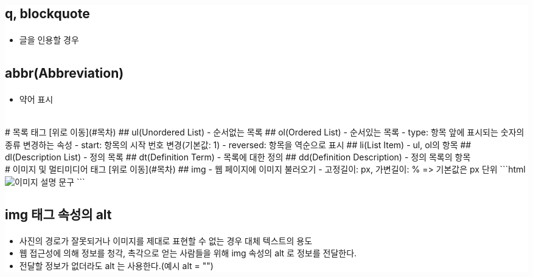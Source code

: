 ## q, blockquote
 - 글을 인용할 경우
## abbr(Abbreviation)
 - 약어 표시
 <br>
# 목록 태그
 [위로 이동](#목차)
## ul(Unordered List)
 - 순서없는 목록
## ol(Ordered List)
 - 순서있는 목록
 - type: 항목 앞에 표시되는 숫자의 종류 변경하는 속성
 - start: 항목의 시작 번호 변경(기본값: 1)
 - reversed: 항목을 역순으로 표시
## li(List Item)
 - ul, ol의 항목
## dl(Description List)
 - 정의 목록
## dt(Definition Term)
 - 목록에 대한 정의
## dd(Definition Description)
 - 정의 목록의 항목
 <br>
# 이미지 및 멀티미디어 태그
 [위로 이동](#목차)
## img
 - 웹 페이지에 이미지 불러오기
 - 고정길이: px, 가변길이: % => 기본값은 px 단위
 ```html
 <img src="이미지경로" alt="이미지 설명 문구"
 width="가로길이(px/%)" height="세로길이(px/%)">
 ```

## img 태그 속성의 alt

- 사진의 경로가 잘못되거나 이미지를 제대로 표현할 수 없는 경우 대체 텍스트의 용도 
- 웹 접근성에 의해 정보를 청각, 촉각으로 얻는 사람들을 위해 img 속성의 alt 로 정보를   전달한다.
- 전달할 정보가 없더라도 alt 는 사용한다.(예시 alt = "")
